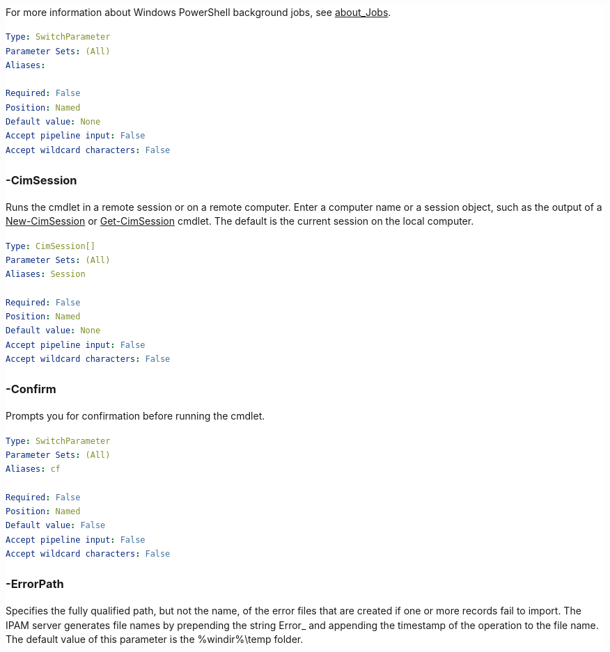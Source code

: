 For more information about Windows PowerShell background jobs, see [about_Jobs](http://go.microsoft.com/fwlink/?LinkID=113251).

```yaml
Type: SwitchParameter
Parameter Sets: (All)
Aliases: 

Required: False
Position: Named
Default value: None
Accept pipeline input: False
Accept wildcard characters: False
```

### -CimSession
Runs the cmdlet in a remote session or on a remote computer.
Enter a computer name or a session object, such as the output of a [New-CimSession](http://go.microsoft.com/fwlink/p/?LinkId=227967) or [Get-CimSession](http://go.microsoft.com/fwlink/p/?LinkId=227966) cmdlet.
The default is the current session on the local computer.

```yaml
Type: CimSession[]
Parameter Sets: (All)
Aliases: Session

Required: False
Position: Named
Default value: None
Accept pipeline input: False
Accept wildcard characters: False
```

### -Confirm
Prompts you for confirmation before running the cmdlet.

```yaml
Type: SwitchParameter
Parameter Sets: (All)
Aliases: cf

Required: False
Position: Named
Default value: False
Accept pipeline input: False
Accept wildcard characters: False
```

### -ErrorPath
Specifies the fully qualified path, but not the name, of the error files that are created if one or more records fail to import.
The IPAM server generates file names  by prepending the string Error_ and appending the timestamp of the operation to the file name.
The default value of this parameter is the %windir%\temp folder.
